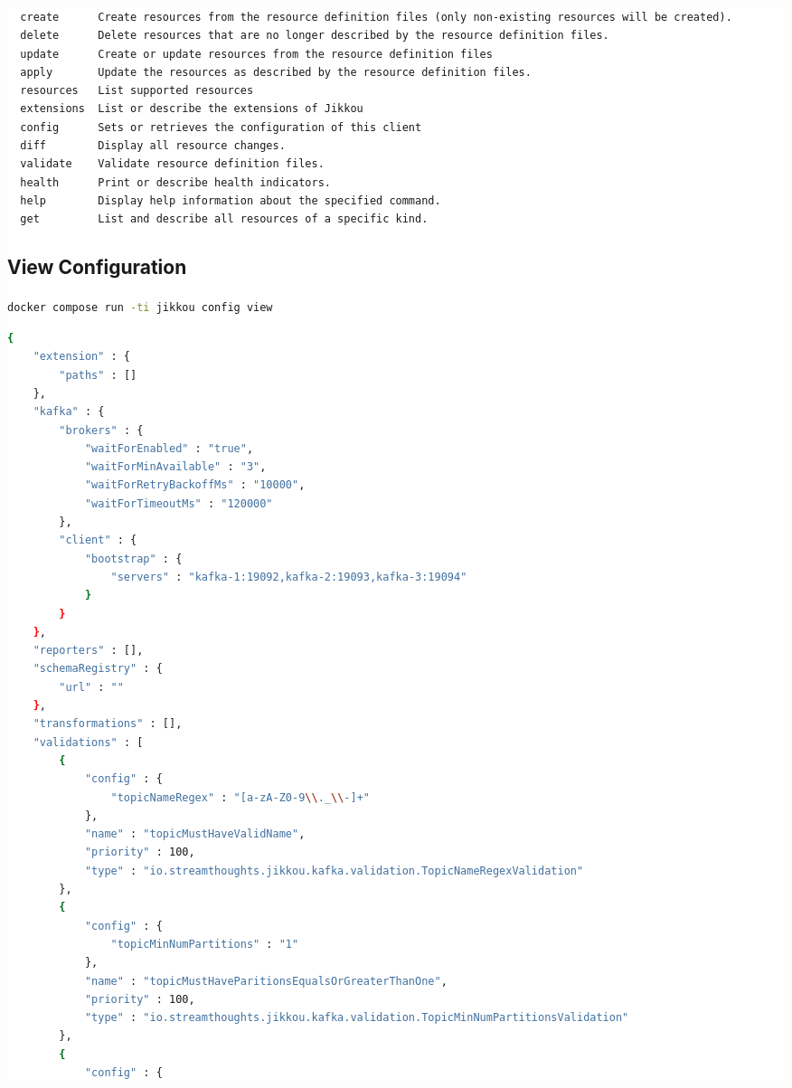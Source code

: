 ```
  create      Create resources from the resource definition files (only non-existing resources will be created).
  delete      Delete resources that are no longer described by the resource definition files.
  update      Create or update resources from the resource definition files
  apply       Update the resources as described by the resource definition files.
  resources   List supported resources
  extensions  List or describe the extensions of Jikkou
  config      Sets or retrieves the configuration of this client
  diff        Display all resource changes.
  validate    Validate resource definition files.
  health      Print or describe health indicators.
  help        Display help information about the specified command.
  get         List and describe all resources of a specific kind.
```  


## View Configuration

```bash
docker compose run -ti jikkou config view
```

```bash
{
    "extension" : {
        "paths" : []
    },
    "kafka" : {
        "brokers" : {
            "waitForEnabled" : "true",
            "waitForMinAvailable" : "3",
            "waitForRetryBackoffMs" : "10000",
            "waitForTimeoutMs" : "120000"
        },
        "client" : {
            "bootstrap" : {
                "servers" : "kafka-1:19092,kafka-2:19093,kafka-3:19094"
            }
        }
    },
    "reporters" : [],
    "schemaRegistry" : {
        "url" : ""
    },
    "transformations" : [],
    "validations" : [
        {
            "config" : {
                "topicNameRegex" : "[a-zA-Z0-9\\._\\-]+"
            },
            "name" : "topicMustHaveValidName",
            "priority" : 100,
            "type" : "io.streamthoughts.jikkou.kafka.validation.TopicNameRegexValidation"
        },
        {
            "config" : {
                "topicMinNumPartitions" : "1"
            },
            "name" : "topicMustHaveParitionsEqualsOrGreaterThanOne",
            "priority" : 100,
            "type" : "io.streamthoughts.jikkou.kafka.validation.TopicMinNumPartitionsValidation"
        },
        {
            "config" : {
```